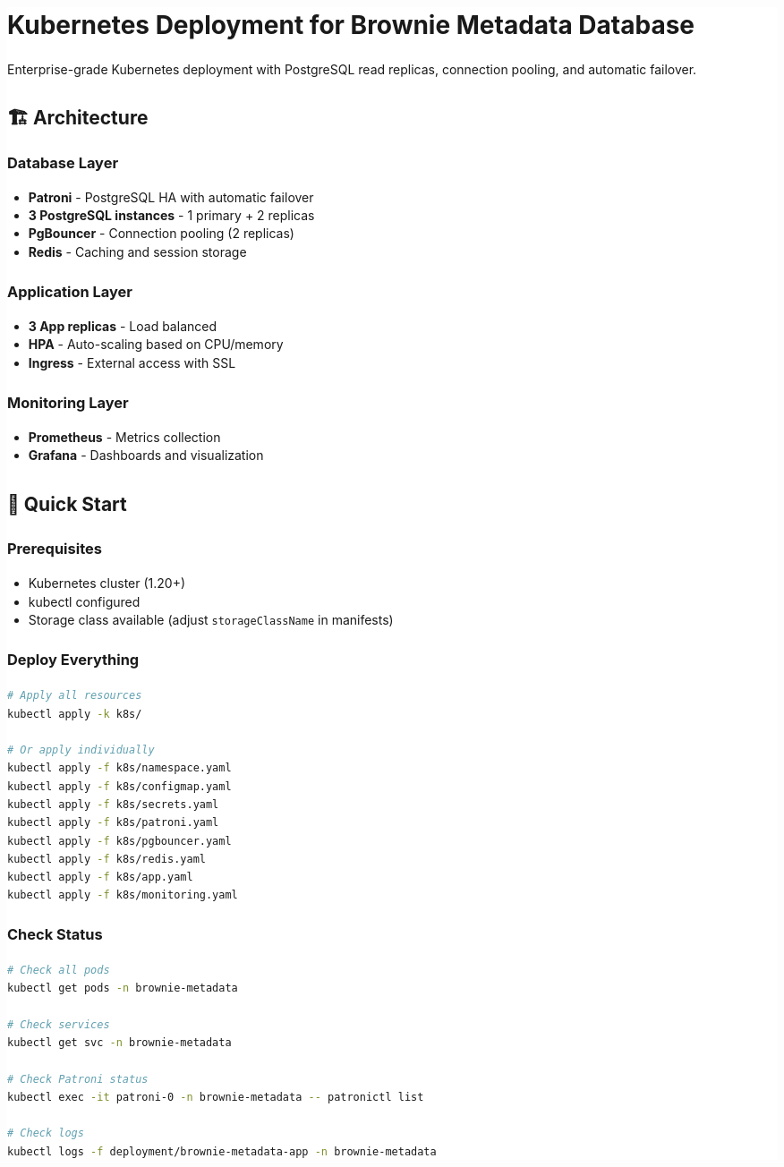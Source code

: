 # Kubernetes Deployment for Brownie Metadata Database

Enterprise-grade Kubernetes deployment with PostgreSQL read replicas, connection pooling, and automatic failover.

## 🏗️ **Architecture**

### **Database Layer**
- **Patroni** - PostgreSQL HA with automatic failover
- **3 PostgreSQL instances** - 1 primary + 2 replicas
- **PgBouncer** - Connection pooling (2 replicas)
- **Redis** - Caching and session storage

### **Application Layer**
- **3 App replicas** - Load balanced
- **HPA** - Auto-scaling based on CPU/memory
- **Ingress** - External access with SSL

### **Monitoring Layer**
- **Prometheus** - Metrics collection
- **Grafana** - Dashboards and visualization

## 🚀 **Quick Start**

### **Prerequisites**
- Kubernetes cluster (1.20+)
- kubectl configured
- Storage class available (adjust `storageClassName` in manifests)

### **Deploy Everything**
```bash
# Apply all resources
kubectl apply -k k8s/

# Or apply individually
kubectl apply -f k8s/namespace.yaml
kubectl apply -f k8s/configmap.yaml
kubectl apply -f k8s/secrets.yaml
kubectl apply -f k8s/patroni.yaml
kubectl apply -f k8s/pgbouncer.yaml
kubectl apply -f k8s/redis.yaml
kubectl apply -f k8s/app.yaml
kubectl apply -f k8s/monitoring.yaml
```

### **Check Status**
```bash
# Check all pods
kubectl get pods -n brownie-metadata

# Check services
kubectl get svc -n brownie-metadata

# Check Patroni status
kubectl exec -it patroni-0 -n brownie-metadata -- patronictl list

# Check logs
kubectl logs -f deployment/brownie-metadata-app -n brownie-metadata
```
